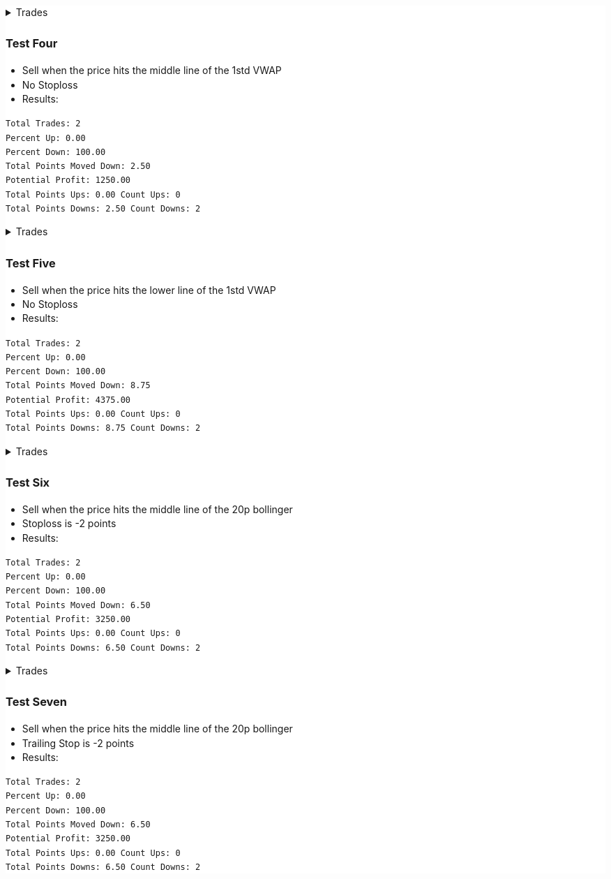 <details><summary>Trades</summary></details>

### Test Four
* Sell when the price hits the middle line of the 1std VWAP
* No Stoploss
* Results:
```
Total Trades: 2
Percent Up: 0.00
Percent Down: 100.00
Total Points Moved Down: 2.50
Potential Profit: 1250.00
Total Points Ups: 0.00 Count Ups: 0
Total Points Downs: 2.50 Count Downs: 2
```

<details><summary>Trades</summary></details>

### Test Five
* Sell when the price hits the lower line of the 1std VWAP
* No Stoploss
* Results:
```
Total Trades: 2
Percent Up: 0.00
Percent Down: 100.00
Total Points Moved Down: 8.75
Potential Profit: 4375.00
Total Points Ups: 0.00 Count Ups: 0
Total Points Downs: 8.75 Count Downs: 2
```

<details><summary>Trades</summary></details>

### Test Six
* Sell when the price hits the middle line of the 20p bollinger
* Stoploss is -2 points
* Results:
```
Total Trades: 2
Percent Up: 0.00
Percent Down: 100.00
Total Points Moved Down: 6.50
Potential Profit: 3250.00
Total Points Ups: 0.00 Count Ups: 0
Total Points Downs: 6.50 Count Downs: 2
```

<details><summary>Trades</summary></details>

### Test Seven
* Sell when the price hits the middle line of the 20p bollinger
* Trailing Stop is -2 points
* Results:
```
Total Trades: 2
Percent Up: 0.00
Percent Down: 100.00
Total Points Moved Down: 6.50
Potential Profit: 3250.00
Total Points Ups: 0.00 Count Ups: 0
Total Points Downs: 6.50 Count Downs: 2
```

